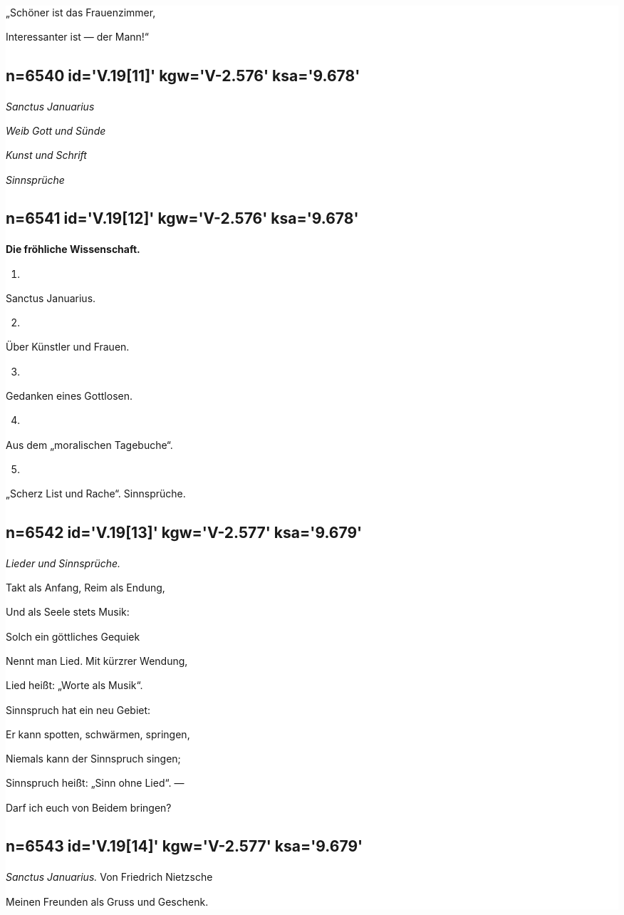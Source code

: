 „Schöner ist das Frauenzimmer,

Interessanter ist — der Mann!“

## n=6540 id='V.19[11]' kgw='V-2.576' ksa='9.678'

*Sanctus Januarius*

*Weib Gott und Sünde*

*Kunst und Schrift*

*Sinnsprüche*

## n=6541 id='V.19[12]' kgw='V-2.576' ksa='9.678'

**Die fröhliche Wissenschaft.**

1. 

Sanctus Januarius.

2.

Über Künstler und Frauen.

3.

Gedanken eines Gottlosen.

4.

Aus dem „moralischen Tagebuche“.

5.

„Scherz List und Rache“. Sinnsprüche.

## n=6542 id='V.19[13]' kgw='V-2.577' ksa='9.679'

*Lieder und Sinnsprüche.*

Takt als Anfang, Reim als Endung,

Und als Seele stets Musik:

Solch ein göttliches Gequiek

Nennt man Lied. Mit kürzrer Wendung,

Lied heißt: „Worte als Musik“.

Sinnspruch hat ein neu Gebiet:

Er kann spotten, schwärmen, springen,

Niemals kann der Sinnspruch singen;

Sinnspruch heißt: „Sinn ohne Lied“. —

Darf ich euch von Beidem bringen?

## n=6543 id='V.19[14]' kgw='V-2.577' ksa='9.679'

*Sanctus Januarius.*
Von
Friedrich Nietzsche

Meinen Freunden
als
Gruss und Geschenk.
